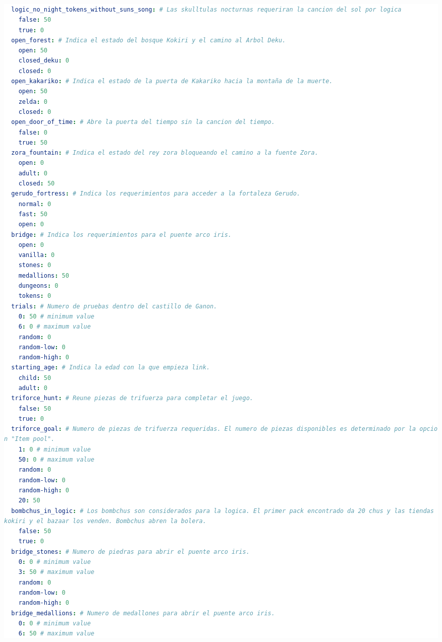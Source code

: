 ```yaml
  logic_no_night_tokens_without_suns_song: # Las skulltulas nocturnas requeriran la cancion del sol por logica
    false: 50
    true: 0
  open_forest: # Indica el estado del bosque Kokiri y el camino al Arbol Deku.
    open: 50
    closed_deku: 0
    closed: 0
  open_kakariko: # Indica el estado de la puerta de Kakariko hacia la montaña de la muerte.
    open: 50
    zelda: 0
    closed: 0
  open_door_of_time: # Abre la puerta del tiempo sin la cancion del tiempo.
    false: 0
    true: 50
  zora_fountain: # Indica el estado del rey zora bloqueando el camino a la fuente Zora.
    open: 0
    adult: 0
    closed: 50
  gerudo_fortress: # Indica los requerimientos para acceder a la fortaleza Gerudo.
    normal: 0
    fast: 50
    open: 0
  bridge: # Indica los requerimientos para el puente arco iris.
    open: 0
    vanilla: 0
    stones: 0
    medallions: 50
    dungeons: 0
    tokens: 0
  trials: # Numero de pruebas dentro del castillo de Ganon.
    0: 50 # minimum value
    6: 0 # maximum value
    random: 0
    random-low: 0
    random-high: 0
  starting_age: # Indica la edad con la que empieza link.
    child: 50
    adult: 0
  triforce_hunt: # Reune piezas de trifuerza para completar el juego.
    false: 50
    true: 0
  triforce_goal: # Numero de piezas de trifuerza requeridas. El numero de piezas disponibles es determinado por la opcion "Item pool".
    1: 0 # minimum value
    50: 0 # maximum value
    random: 0
    random-low: 0
    random-high: 0
    20: 50
  bombchus_in_logic: # Los bombchus son considerados para la logica. El primer pack encontrado da 20 chus y las tiendas kokiri y el bazaar los venden. Bombchus abren la bolera.
    false: 50
    true: 0
  bridge_stones: # Numero de piedras para abrir el puente arco iris.
    0: 0 # minimum value
    3: 50 # maximum value
    random: 0
    random-low: 0
    random-high: 0
  bridge_medallions: # Numero de medallones para abrir el puente arco iris.
    0: 0 # minimum value
    6: 50 # maximum value
```